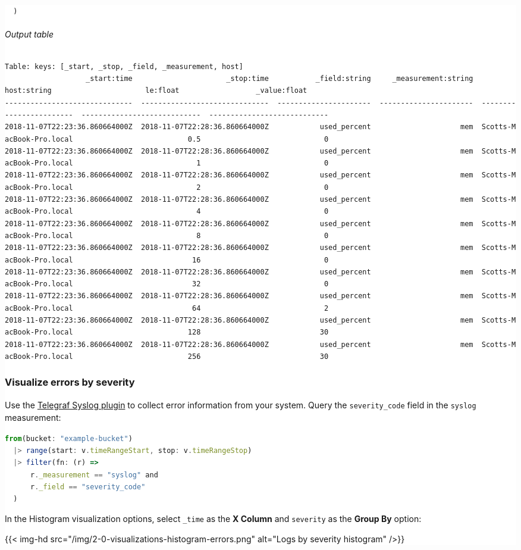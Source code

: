 ```js
  )
```

###### Output table
```
Table: keys: [_start, _stop, _field, _measurement, host]
                   _start:time                      _stop:time           _field:string     _measurement:string               host:string                      le:float                  _value:float
------------------------------  ------------------------------  ----------------------  ----------------------  ------------------------  ----------------------------  ----------------------------
2018-11-07T22:23:36.860664000Z  2018-11-07T22:28:36.860664000Z            used_percent                     mem  Scotts-MacBook-Pro.local                           0.5                             0
2018-11-07T22:23:36.860664000Z  2018-11-07T22:28:36.860664000Z            used_percent                     mem  Scotts-MacBook-Pro.local                             1                             0
2018-11-07T22:23:36.860664000Z  2018-11-07T22:28:36.860664000Z            used_percent                     mem  Scotts-MacBook-Pro.local                             2                             0
2018-11-07T22:23:36.860664000Z  2018-11-07T22:28:36.860664000Z            used_percent                     mem  Scotts-MacBook-Pro.local                             4                             0
2018-11-07T22:23:36.860664000Z  2018-11-07T22:28:36.860664000Z            used_percent                     mem  Scotts-MacBook-Pro.local                             8                             0
2018-11-07T22:23:36.860664000Z  2018-11-07T22:28:36.860664000Z            used_percent                     mem  Scotts-MacBook-Pro.local                            16                             0
2018-11-07T22:23:36.860664000Z  2018-11-07T22:28:36.860664000Z            used_percent                     mem  Scotts-MacBook-Pro.local                            32                             0
2018-11-07T22:23:36.860664000Z  2018-11-07T22:28:36.860664000Z            used_percent                     mem  Scotts-MacBook-Pro.local                            64                             2
2018-11-07T22:23:36.860664000Z  2018-11-07T22:28:36.860664000Z            used_percent                     mem  Scotts-MacBook-Pro.local                           128                            30
2018-11-07T22:23:36.860664000Z  2018-11-07T22:28:36.860664000Z            used_percent                     mem  Scotts-MacBook-Pro.local                           256                            30
```

### Visualize errors by severity
Use the [Telegraf Syslog plugin](https://github.com/influxdata/telegraf/tree/master/plugins/inputs/syslog)
to collect error information from your system.
Query the `severity_code` field in the `syslog` measurement:

```js
from(bucket: "example-bucket")
  |> range(start: v.timeRangeStart, stop: v.timeRangeStop)
  |> filter(fn: (r) =>
      r._measurement == "syslog" and
      r._field == "severity_code"
  )
```

In the Histogram visualization options, select `_time` as the **X Column**
and `severity` as the **Group By** option:

{{< img-hd src="/img/2-0-visualizations-histogram-errors.png" alt="Logs by severity histogram" />}}

